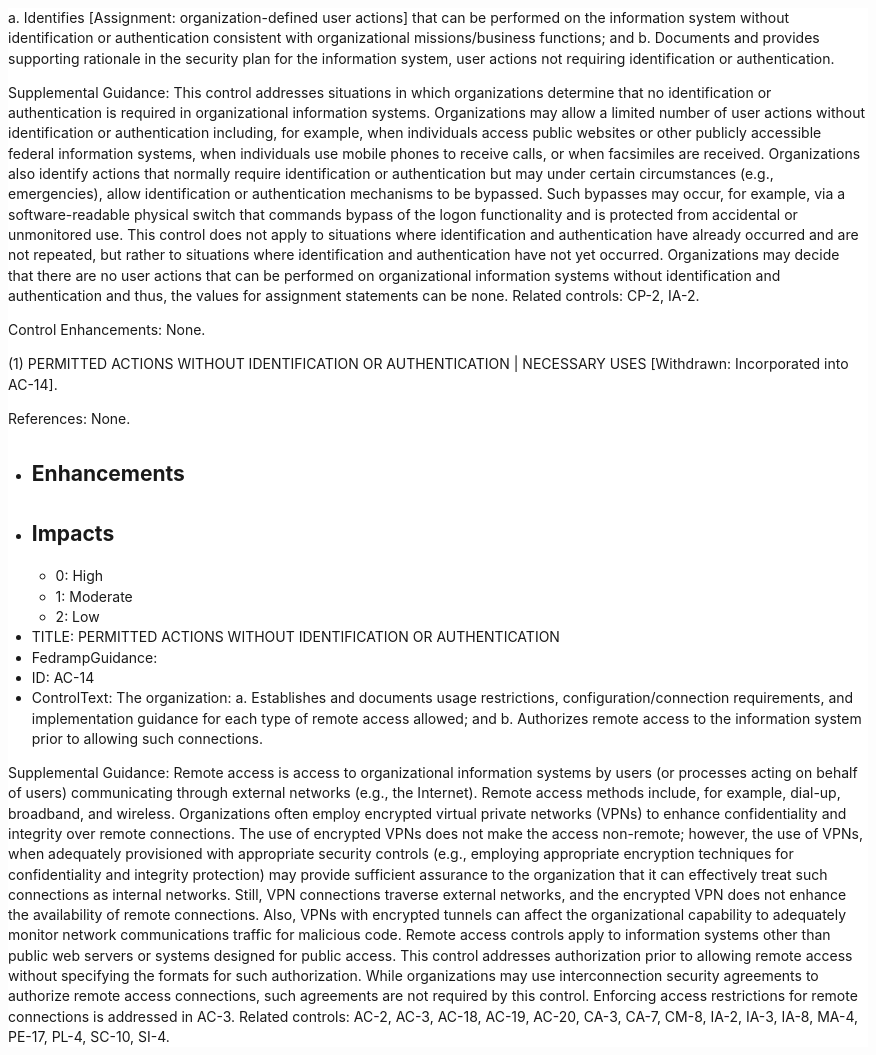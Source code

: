  a. Identifies [Assignment: organization-defined user actions] that can be performed on the information system without identification or authentication consistent with organizational missions/business functions; and
 b. Documents and provides supporting rationale in the security plan for the information system, user actions not requiring identification or authentication.

Supplemental Guidance:  This control addresses situations in which organizations determine that no identification or authentication is required in organizational information systems. Organizations may allow a limited number of user actions without identification or authentication including, for example, when individuals access public websites or other publicly accessible federal information systems, when individuals use mobile phones to receive calls, or when facsimiles are received. Organizations also identify actions that normally require identification or authentication but may under certain circumstances (e.g., emergencies), allow identification or authentication mechanisms to be bypassed. Such bypasses may occur, for example, via a software-readable physical switch that commands bypass of the logon functionality and is protected from accidental or unmonitored use. This control does not apply to situations where identification and authentication have already occurred and are not repeated, but rather to situations where identification and authentication have not yet occurred. Organizations may decide that there are no user actions that can be performed on organizational information systems without identification and authentication and thus, the values for assignment statements can be none. Related controls: CP-2, IA-2.

Control Enhancements:  None.

(1)   PERMITTED ACTIONS WITHOUT IDENTIFICATION OR AUTHENTICATION | NECESSARY USES
[Withdrawn: Incorporated into AC-14]. 

References:  None.

* ## Enhancements ##
* ## Impacts ##
  * 0: High
  * 1: Moderate
  * 2: Low
* TITLE: PERMITTED ACTIONS WITHOUT IDENTIFICATION OR
AUTHENTICATION
* FedrampGuidance: 
* ID: AC-14
* ControlText: The organization:
 a. Establishes and documents usage restrictions, configuration/connection requirements, and implementation guidance for each type of remote access allowed; and
 b. Authorizes remote access to the information system prior to allowing such connections.

Supplemental Guidance:  Remote access is access to organizational information systems by users (or processes acting on behalf of users) communicating through external networks (e.g., the Internet). Remote access methods include, for example, dial-up, broadband, and wireless. Organizations often employ encrypted virtual private networks (VPNs) to enhance confidentiality and integrity over remote connections. The use of encrypted VPNs does not make the access non-remote; however, the use of VPNs, when adequately provisioned with appropriate security controls (e.g., employing appropriate encryption techniques for confidentiality and integrity protection) may provide sufficient assurance to the organization that it can effectively treat such connections as internal networks. Still, VPN connections traverse external networks, and the encrypted VPN does not enhance the availability of remote connections. Also, VPNs with encrypted tunnels can affect the organizational capability to adequately monitor network communications traffic for malicious code. Remote access controls apply to information systems other than public web servers or systems designed for public access. This control addresses authorization prior to allowing remote access without specifying the formats for such authorization. While organizations may use interconnection security agreements to authorize remote access connections, such agreements are not required by this control. Enforcing access restrictions for remote connections is addressed in AC-3. Related controls: AC-2, AC-3, AC-18, AC-19, AC-20, CA-3, CA-7, CM-8, IA-2, IA-3, IA-8, MA-4, PE-17, PL-4, SC-10, SI-4.
